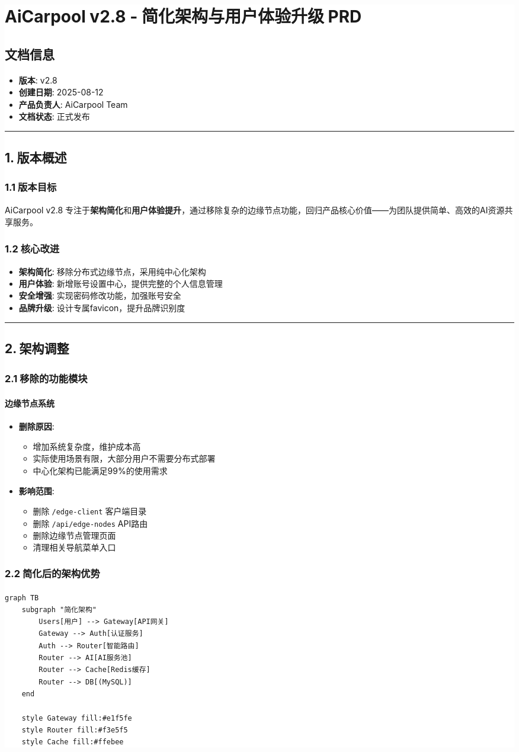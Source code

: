 # AiCarpool v2.8 - 简化架构与用户体验升级 PRD

## 文档信息
- **版本**: v2.8
- **创建日期**: 2025-08-12
- **产品负责人**: AiCarpool Team
- **文档状态**: 正式发布

---

## 1. 版本概述

### 1.1 版本目标
AiCarpool v2.8 专注于**架构简化**和**用户体验提升**，通过移除复杂的边缘节点功能，回归产品核心价值——为团队提供简单、高效的AI资源共享服务。

### 1.2 核心改进
- **架构简化**: 移除分布式边缘节点，采用纯中心化架构
- **用户体验**: 新增账号设置中心，提供完整的个人信息管理
- **安全增强**: 实现密码修改功能，加强账号安全
- **品牌升级**: 设计专属favicon，提升品牌识别度

---

## 2. 架构调整

### 2.1 移除的功能模块

#### 边缘节点系统
- **删除原因**: 
  - 增加系统复杂度，维护成本高
  - 实际使用场景有限，大部分用户不需要分布式部署
  - 中心化架构已能满足99%的使用需求

- **影响范围**:
  - 删除 `/edge-client` 客户端目录
  - 删除 `/api/edge-nodes` API路由
  - 删除边缘节点管理页面
  - 清理相关导航菜单入口

### 2.2 简化后的架构优势

```mermaid
graph TB
    subgraph "简化架构"
        Users[用户] --> Gateway[API网关]
        Gateway --> Auth[认证服务]
        Auth --> Router[智能路由]
        Router --> AI[AI服务池]
        Router --> Cache[Redis缓存]
        Router --> DB[(MySQL)]
    end
    
    style Gateway fill:#e1f5fe
    style Router fill:#f3e5f5
    style Cache fill:#ffebee
```
